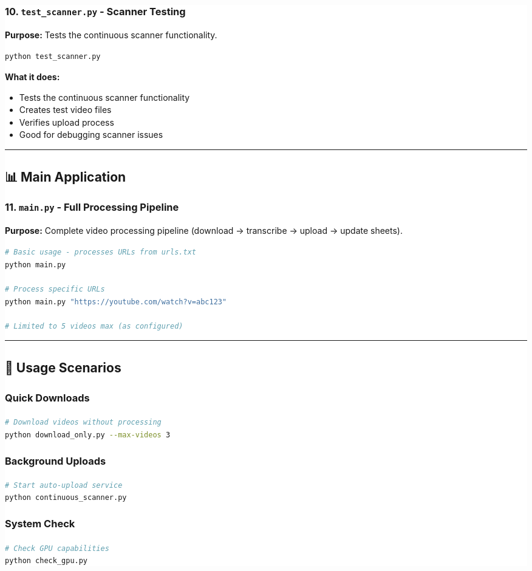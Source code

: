 ### 10. `test_scanner.py` - Scanner Testing
**Purpose:** Tests the continuous scanner functionality.

```bash
python test_scanner.py
```

**What it does:**
- Tests the continuous scanner functionality
- Creates test video files
- Verifies upload process
- Good for debugging scanner issues

---

## 📊 Main Application

### 11. `main.py` - Full Processing Pipeline
**Purpose:** Complete video processing pipeline (download → transcribe → upload → update sheets).

```bash
# Basic usage - processes URLs from urls.txt
python main.py

# Process specific URLs
python main.py "https://youtube.com/watch?v=abc123"

# Limited to 5 videos max (as configured)
```

---

## 🎯 Usage Scenarios

### Quick Downloads
```bash
# Download videos without processing
python download_only.py --max-videos 3
```

### Background Uploads
```bash
# Start auto-upload service
python continuous_scanner.py
```

### System Check
```bash
# Check GPU capabilities
python check_gpu.py
```
